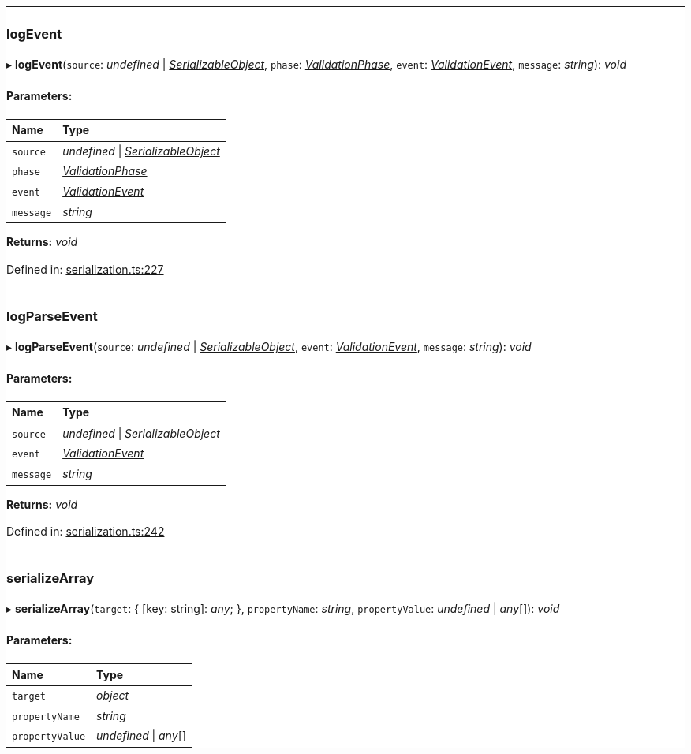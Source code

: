 ___

### logEvent

▸ **logEvent**(`source`: *undefined* \| [*SerializableObject*](serialization.serializableobject.md), `phase`: [*ValidationPhase*](../enums/enums.validationphase.md), `event`: [*ValidationEvent*](../enums/enums.validationevent.md), `message`: *string*): *void*

#### Parameters:

Name | Type |
:------ | :------ |
`source` | *undefined* \| [*SerializableObject*](serialization.serializableobject.md) |
`phase` | [*ValidationPhase*](../enums/enums.validationphase.md) |
`event` | [*ValidationEvent*](../enums/enums.validationevent.md) |
`message` | *string* |

**Returns:** *void*

Defined in: [serialization.ts:227](https://github.com/microsoft/AdaptiveCards/blob/0938a1f10/source/nodejs/adaptivecards/src/serialization.ts#L227)

___

### logParseEvent

▸ **logParseEvent**(`source`: *undefined* \| [*SerializableObject*](serialization.serializableobject.md), `event`: [*ValidationEvent*](../enums/enums.validationevent.md), `message`: *string*): *void*

#### Parameters:

Name | Type |
:------ | :------ |
`source` | *undefined* \| [*SerializableObject*](serialization.serializableobject.md) |
`event` | [*ValidationEvent*](../enums/enums.validationevent.md) |
`message` | *string* |

**Returns:** *void*

Defined in: [serialization.ts:242](https://github.com/microsoft/AdaptiveCards/blob/0938a1f10/source/nodejs/adaptivecards/src/serialization.ts#L242)

___

### serializeArray

▸ **serializeArray**(`target`: { [key: string]: *any*;  }, `propertyName`: *string*, `propertyValue`: *undefined* \| *any*[]): *void*

#### Parameters:

Name | Type |
:------ | :------ |
`target` | *object* |
`propertyName` | *string* |
`propertyValue` | *undefined* \| *any*[] |

